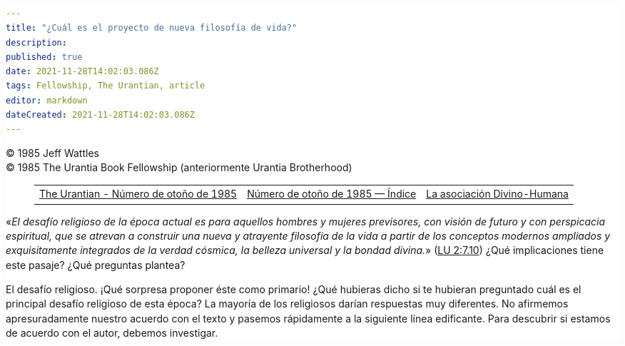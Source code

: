 ```yaml
---
title: "¿Cuál es el proyecto de nueva filosofía de vida?"
description: 
published: true
date: 2021-11-28T14:02:03.086Z
tags: Fellowship, The Urantian, article
editor: markdown
dateCreated: 2021-11-28T14:02:03.086Z
---
```


<p class="v-card v-sheet theme--light grey lighten-3 px-2">© 1985 Jeff Wattles<br>© 1985 The Urantia Book Fellowship (anteriormente Urantia Brotherhood)</p>
<figure class="table chapter-navigator">
  <table>
    <tbody>
      <tr>
        <td>
        <a href="/es/article/The_Urantian/The_Urantian_1985_09">
          <span class="mdi mdi-arrow-left-drop-circle"></span><span class="pl-2">The Urantian - Número de otoño de 1985</span>
        </a>
        </td>
        <td>
        <a href="/es/index/articles_the_urantian#número-de-otoño-de-1985">
          <span class="mdi mdi-book-open-variant"></span><span class="pl-2">Número de otoño de 1985 — Índice</span>
        </a>
        </td>
        <td>
        <a href="/es/article/Kathleen_A_Friedel/The_divine_human_partnership">
          <span class="pr-2">La asociación Divino-Humana</span><span class="mdi mdi-arrow-right-drop-circle"></span>
        </a>
        </td>
      </tr>
    </tbody>
  </table>
</figure>



«_El desafío religioso de la época actual es para aquellos hombres y mujeres previsores, con visión de futuro y con perspicacia espiritual, que se atrevan a construir una nueva y atrayente filosofía de la vida a partir de los conceptos modernos ampliados y exquisitamente integrados de la verdad cósmica, la belleza universal y la bondad divina._» (<a id="a37_349"></a>[LU 2:7.10](/es/The_Urantia_Book/2#p7_10)) ¿Qué implicaciones tiene este pasaje? ¿Qué preguntas plantea?

El desafío religioso. ¡Qué sorpresa proponer éste como primario! ¿Qué hubieras dicho si te hubieran preguntado cuál es el principal desafío religioso de esta época? La mayoría de los religiosos darían respuestas muy diferentes. No afirmemos apresuradamente nuestro acuerdo con el texto y pasemos rápidamente a la siguiente línea edificante. Para descubrir si estamos de acuerdo con el autor, debemos investigar.

